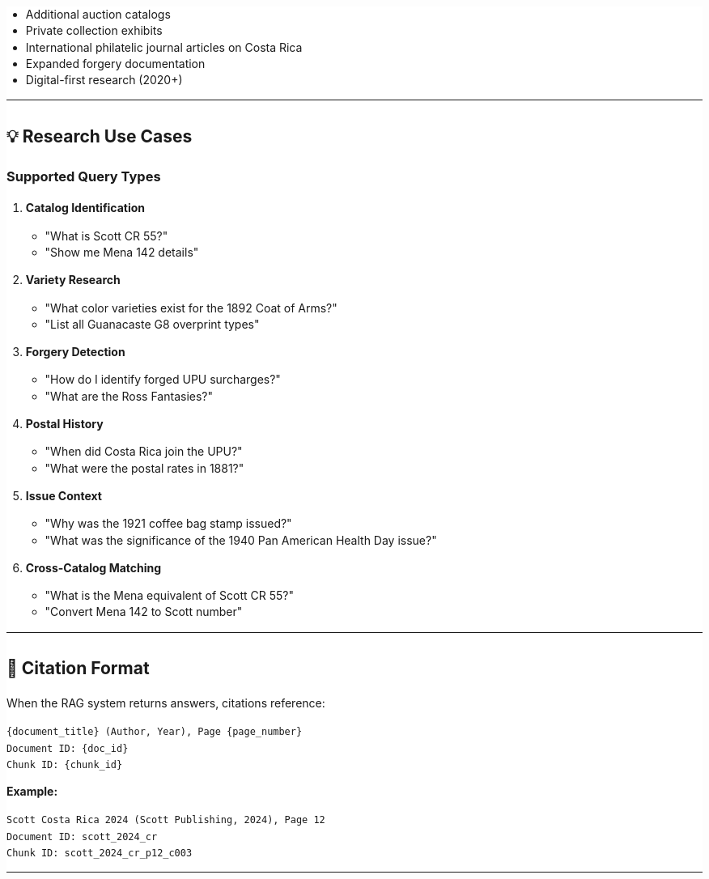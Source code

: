 - Additional auction catalogs
- Private collection exhibits
- International philatelic journal articles on Costa Rica
- Expanded forgery documentation
- Digital-first research (2020+)

---

## 💡 Research Use Cases

### Supported Query Types

1. **Catalog Identification**
   - "What is Scott CR 55?"
   - "Show me Mena 142 details"

2. **Variety Research**
   - "What color varieties exist for the 1892 Coat of Arms?"
   - "List all Guanacaste G8 overprint types"

3. **Forgery Detection**
   - "How do I identify forged UPU surcharges?"
   - "What are the Ross Fantasies?"

4. **Postal History**
   - "When did Costa Rica join the UPU?"
   - "What were the postal rates in 1881?"

5. **Issue Context**
   - "Why was the 1921 coffee bag stamp issued?"
   - "What was the significance of the 1940 Pan American Health Day issue?"

6. **Cross-Catalog Matching**
   - "What is the Mena equivalent of Scott CR 55?"
   - "Convert Mena 142 to Scott number"

---

## 📖 Citation Format

When the RAG system returns answers, citations reference:

```
{document_title} (Author, Year), Page {page_number}
Document ID: {doc_id}
Chunk ID: {chunk_id}
```

**Example:**
```
Scott Costa Rica 2024 (Scott Publishing, 2024), Page 12
Document ID: scott_2024_cr
Chunk ID: scott_2024_cr_p12_c003
```

---